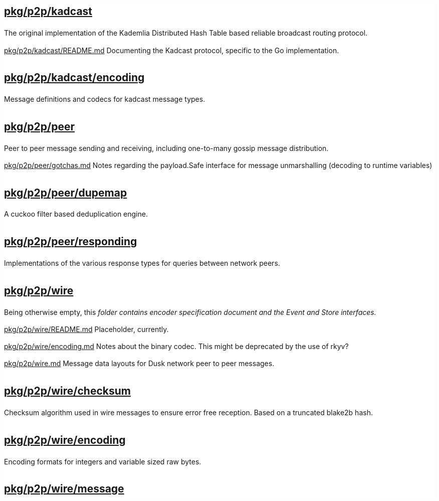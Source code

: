 ## [pkg/p2p/kadcast](./pkg/p2p/kadcast)

The original implementation of the Kademlia Distributed Hash Table based
reliable broadcast routing protocol.

[pkg/p2p/kadcast/README.md](./pkg/p2p/kadcast/README.md) Documenting the Kadcast
protocol, specific to the Go implementation.

## [pkg/p2p/kadcast/encoding](./pkg/p2p/kadcast/encoding)

Message definitions and codecs for kadcast message types.

## [pkg/p2p/peer](./pkg/p2p/peer)

Peer to peer message sending and receiving, including one-to-many gossip message
distribution.

[pkg/p2p/peer/gotchas.md](./pkg/p2p/peer/gotchas.md) Notes regarding the
payload.Safe interface for message unmarshalling (decoding to runtime variables)

## [pkg/p2p/peer/dupemap](./pkg/p2p/peer/dupemap)

A cuckoo filter based deduplication engine.

## [pkg/p2p/peer/responding](./pkg/p2p/peer/responding)

Implementations of the various response types for queries between network peers.

## [pkg/p2p/wire](./pkg/p2p/wire)

Being otherwise empty, this *folder contains encoder specification document and
the Event and Store interfaces.*

[pkg/p2p/wire/README.md](./pkg/p2p/wire/README.md) Placeholder, currently.

[pkg/p2p/wire/encoding.md](./pkg/p2p/wire/encoding.md) Notes about the binary
codec. This might be deprecated by the use of rkyv?

[pkg/p2p/wire.md](./pkg/p2p/wire.md) Message data layouts for Dusk network peer
to peer messages.

## [pkg/p2p/wire/checksum](./pkg/p2p/wire/checksum)

Checksum algorithm used in wire messages to ensure error free reception. Based
on a truncated blake2b hash.

## [pkg/p2p/wire/encoding](./pkg/p2p/wire/encoding)

Encoding formats for integers and variable sized raw bytes.

## [pkg/p2p/wire/message](./pkg/p2p/wire/message)
